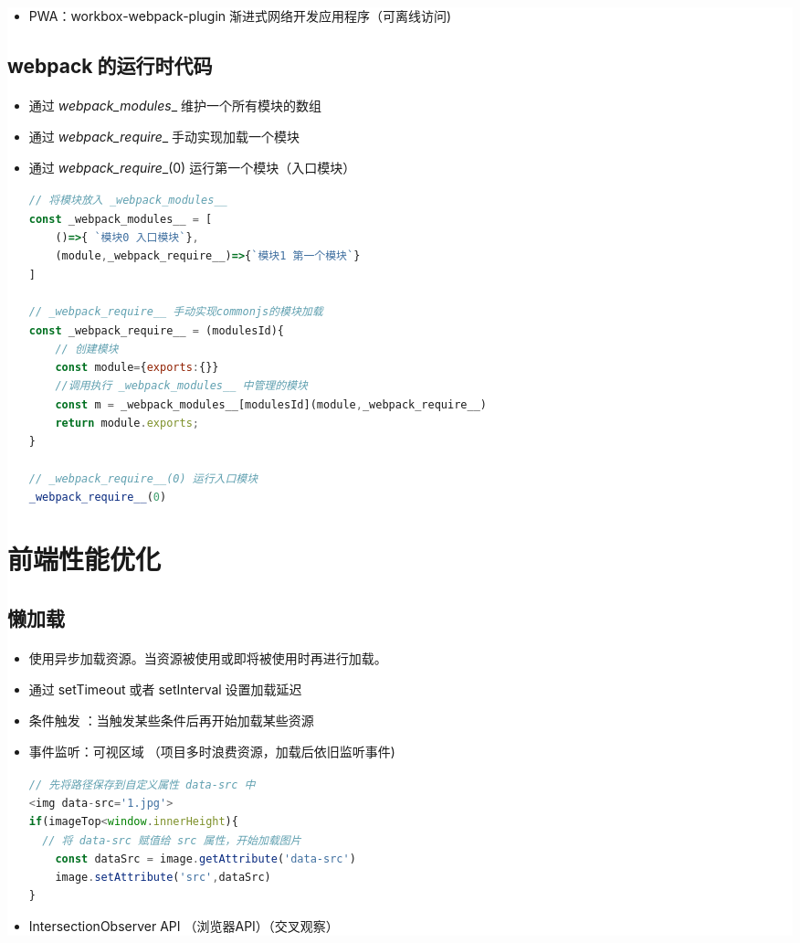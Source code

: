 + PWA：workbox-webpack-plugin  渐进式网络开发应用程序（可离线访问)

## webpack 的运行时代码

+ 通过  _webpack_modules__ 维护一个所有模块的数组

+ 通过 _webpack_require__ 手动实现加载一个模块

+ 通过 _webpack_require__(0) 运行第一个模块（入口模块）

  ```js
  // 将模块放入 _webpack_modules__
  const _webpack_modules__ = [
      ()=>{ `模块0 入口模块`},
      (module,_webpack_require__)=>{`模块1 第一个模块`}
  ]
  
  // _webpack_require__ 手动实现commonjs的模块加载
  const _webpack_require__ = (modulesId){
      // 创建模块
      const module={exports:{}}
      //调用执行 _webpack_modules__ 中管理的模块
      const m = _webpack_modules__[modulesId](module,_webpack_require__)
      return module.exports;
  }
  
  // _webpack_require__(0) 运行入口模块
  _webpack_require__(0)
  ```

# 前端性能优化

## 懒加载

+ 使用异步加载资源。当资源被使用或即将被使用时再进行加载。

+ 通过 setTimeout 或者 setInterval 设置加载延迟

+ 条件触发 ：当触发某些条件后再开始加载某些资源

+ 事件监听：可视区域   （项目多时浪费资源，加载后依旧监听事件)

  ```js
  // 先将路径保存到自定义属性 data-src 中
  <img data-src='1.jpg'>
  if(imageTop<window.innerHeight){
   	// 将 data-src 赋值给 src 属性，开始加载图片
      const dataSrc = image.getAttribute('data-src')
      image.setAttribute('src',dataSrc)
  }
  ```

+ IntersectionObserver API   （浏览器API）（交叉观察）
